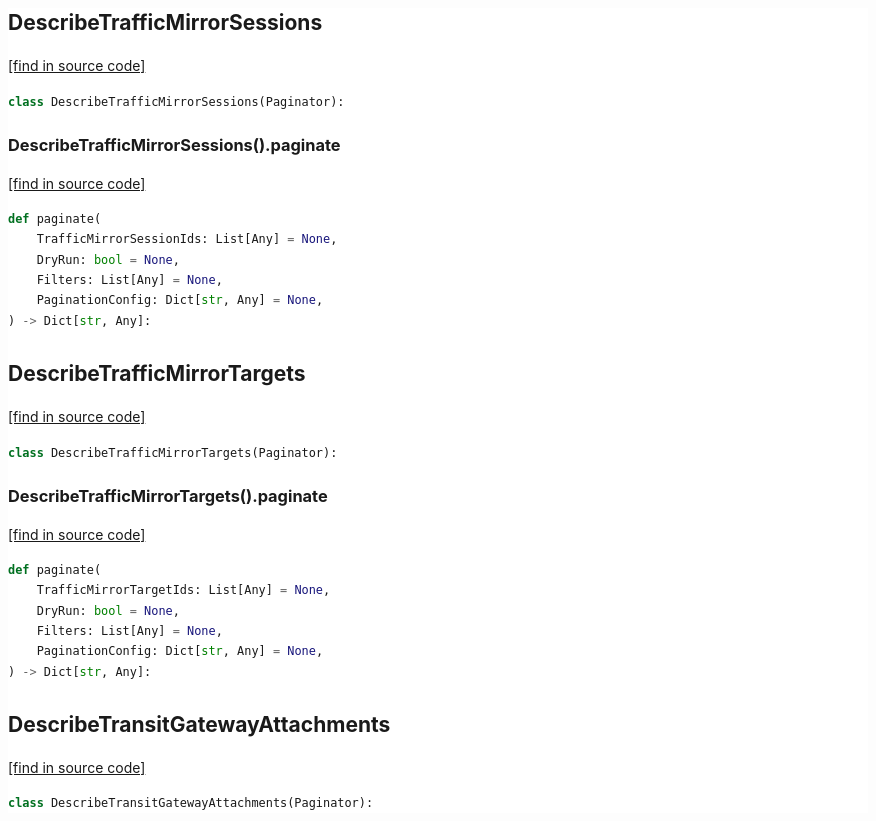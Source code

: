 ## DescribeTrafficMirrorSessions

[[find in source code]](https://github.com/vemel/mypy_boto3/blob/master/mypy_boto3_output/mypy_boto3/ec2/paginator.py#L642)

```python
class DescribeTrafficMirrorSessions(Paginator):
```

### DescribeTrafficMirrorSessions().paginate

[[find in source code]](https://github.com/vemel/mypy_boto3/blob/master/mypy_boto3_output/mypy_boto3/ec2/paginator.py#L645)

```python
def paginate(
    TrafficMirrorSessionIds: List[Any] = None,
    DryRun: bool = None,
    Filters: List[Any] = None,
    PaginationConfig: Dict[str, Any] = None,
) -> Dict[str, Any]:
```

## DescribeTrafficMirrorTargets

[[find in source code]](https://github.com/vemel/mypy_boto3/blob/master/mypy_boto3_output/mypy_boto3/ec2/paginator.py#L655)

```python
class DescribeTrafficMirrorTargets(Paginator):
```

### DescribeTrafficMirrorTargets().paginate

[[find in source code]](https://github.com/vemel/mypy_boto3/blob/master/mypy_boto3_output/mypy_boto3/ec2/paginator.py#L658)

```python
def paginate(
    TrafficMirrorTargetIds: List[Any] = None,
    DryRun: bool = None,
    Filters: List[Any] = None,
    PaginationConfig: Dict[str, Any] = None,
) -> Dict[str, Any]:
```

## DescribeTransitGatewayAttachments

[[find in source code]](https://github.com/vemel/mypy_boto3/blob/master/mypy_boto3_output/mypy_boto3/ec2/paginator.py#L668)

```python
class DescribeTransitGatewayAttachments(Paginator):
```
